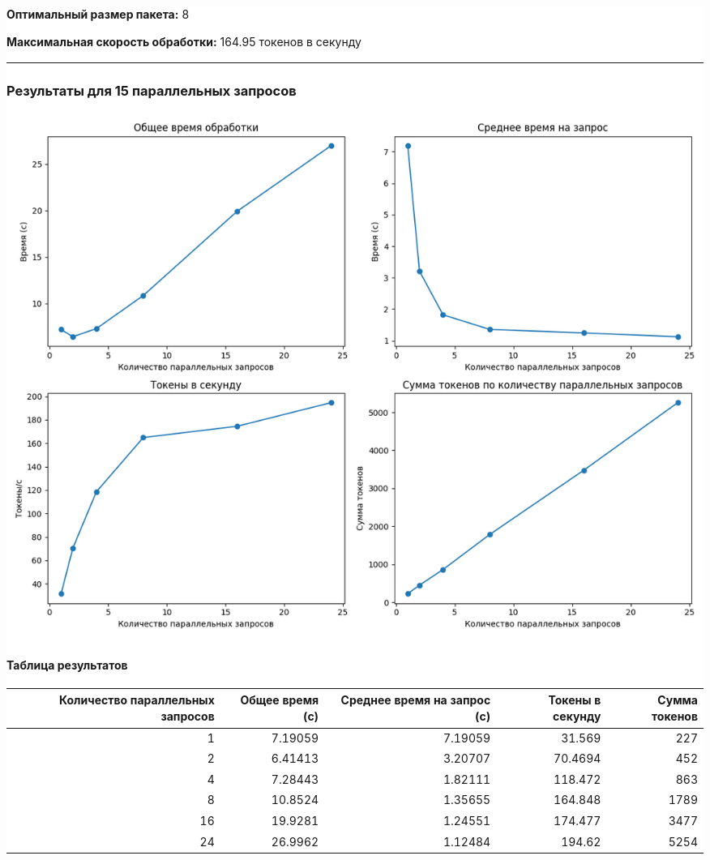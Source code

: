 **Оптимальный размер пакета:** 8

**Максимальная скорость обработки:** 164.95 токенов в секунду

---

### Результаты для 15 параллельных запросов

![График производительности для 15 параллельных запросов](results/performance_metrics_15.png)

#### Таблица результатов

|   Количество параллельных запросов |   Общее время (с) |   Среднее время на запрос (с) |   Токены в секунду |   Сумма токенов |
|-----------------------------------:|------------------:|------------------------------:|-------------------:|----------------:|
|                                  1 |           7.19059 |                       7.19059 |            31.569  |             227 |
|                                  2 |           6.41413 |                       3.20707 |            70.4694 |             452 |
|                                  4 |           7.28443 |                       1.82111 |           118.472  |             863 |
|                                  8 |          10.8524  |                       1.35655 |           164.848  |            1789 |
|                                 16 |          19.9281  |                       1.24551 |           174.477  |            3477 |
|                                 24 |          26.9962  |                       1.12484 |           194.62   |            5254 |
